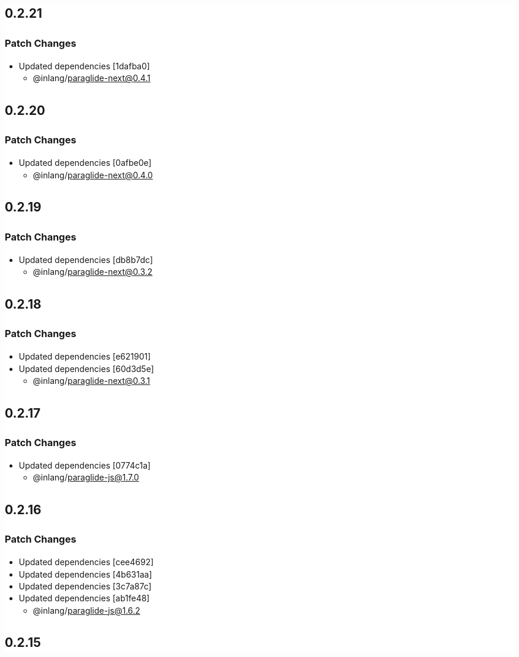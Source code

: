 ## 0.2.21

### Patch Changes

- Updated dependencies [1dafba0]
  - @inlang/paraglide-next@0.4.1

## 0.2.20

### Patch Changes

- Updated dependencies [0afbe0e]
  - @inlang/paraglide-next@0.4.0

## 0.2.19

### Patch Changes

- Updated dependencies [db8b7dc]
  - @inlang/paraglide-next@0.3.2

## 0.2.18

### Patch Changes

- Updated dependencies [e621901]
- Updated dependencies [60d3d5e]
  - @inlang/paraglide-next@0.3.1

## 0.2.17

### Patch Changes

- Updated dependencies [0774c1a]
  - @inlang/paraglide-js@1.7.0

## 0.2.16

### Patch Changes

- Updated dependencies [cee4692]
- Updated dependencies [4b631aa]
- Updated dependencies [3c7a87c]
- Updated dependencies [ab1fe48]
  - @inlang/paraglide-js@1.6.2

## 0.2.15
